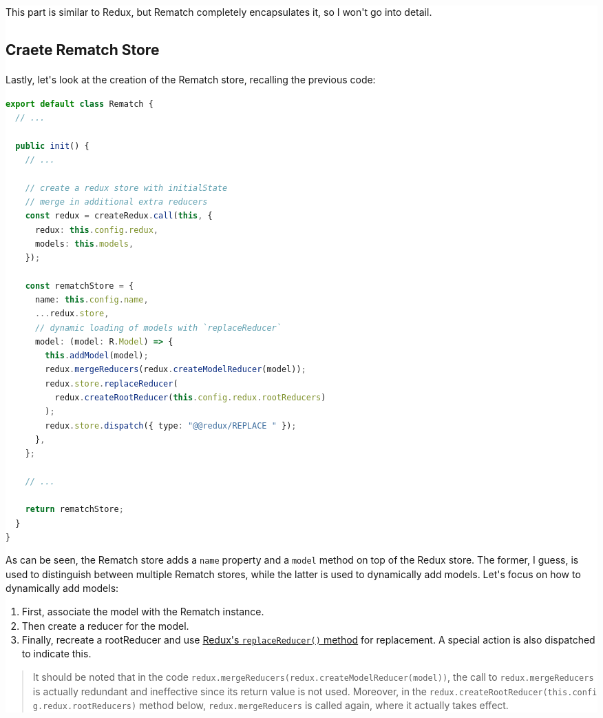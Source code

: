 This part is similar to Redux, but Rematch completely encapsulates it, so I won't go into detail.

## Craete Rematch Store

Lastly, let's look at the creation of the Rematch store, recalling the previous code:

```ts
export default class Rematch {
  // ...

  public init() {
    // ...

    // create a redux store with initialState
    // merge in additional extra reducers
    const redux = createRedux.call(this, {
      redux: this.config.redux,
      models: this.models,
    });

    const rematchStore = {
      name: this.config.name,
      ...redux.store,
      // dynamic loading of models with `replaceReducer`
      model: (model: R.Model) => {
        this.addModel(model);
        redux.mergeReducers(redux.createModelReducer(model));
        redux.store.replaceReducer(
          redux.createRootReducer(this.config.redux.rootReducers)
        );
        redux.store.dispatch({ type: "@@redux/REPLACE " });
      },
    };

    // ...

    return rematchStore;
  }
}
```

As can be seen, the Rematch store adds a `name` property and a `model` method on top of the Redux store. The former, I guess, is used to distinguish between multiple Rematch stores, while the latter is used to dynamically add models. Let's focus on how to dynamically add models:

1. First, associate the model with the Rematch instance.
2. Then create a reducer for the model.
3. Finally, recreate a rootReducer and use [Redux's `replaceReducer()` method](https://redux.js.org/api/store#replacereducernextreducer) for replacement. A special action is also dispatched to indicate this.

> It should be noted that in the code `redux.mergeReducers(redux.createModelReducer(model))`, the call to `redux.mergeReducers` is actually redundant and ineffective since its return value is not used. Moreover, in the `redux.createRootReducer(this.config.redux.rootReducers)` method below, `redux.mergeReducers` is called again, where it actually takes effect.
